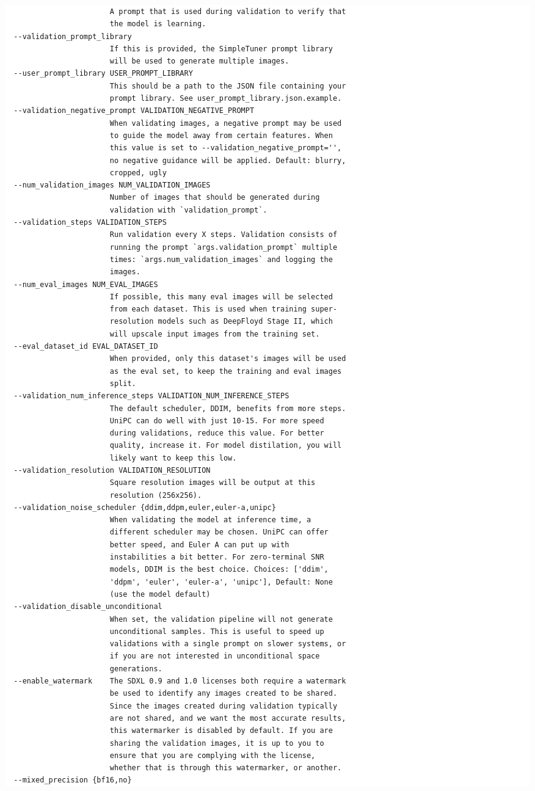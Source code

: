 ```
                        A prompt that is used during validation to verify that
                        the model is learning.
  --validation_prompt_library
                        If this is provided, the SimpleTuner prompt library
                        will be used to generate multiple images.
  --user_prompt_library USER_PROMPT_LIBRARY
                        This should be a path to the JSON file containing your
                        prompt library. See user_prompt_library.json.example.
  --validation_negative_prompt VALIDATION_NEGATIVE_PROMPT
                        When validating images, a negative prompt may be used
                        to guide the model away from certain features. When
                        this value is set to --validation_negative_prompt='',
                        no negative guidance will be applied. Default: blurry,
                        cropped, ugly
  --num_validation_images NUM_VALIDATION_IMAGES
                        Number of images that should be generated during
                        validation with `validation_prompt`.
  --validation_steps VALIDATION_STEPS
                        Run validation every X steps. Validation consists of
                        running the prompt `args.validation_prompt` multiple
                        times: `args.num_validation_images` and logging the
                        images.
  --num_eval_images NUM_EVAL_IMAGES
                        If possible, this many eval images will be selected
                        from each dataset. This is used when training super-
                        resolution models such as DeepFloyd Stage II, which
                        will upscale input images from the training set.
  --eval_dataset_id EVAL_DATASET_ID
                        When provided, only this dataset's images will be used
                        as the eval set, to keep the training and eval images
                        split.
  --validation_num_inference_steps VALIDATION_NUM_INFERENCE_STEPS
                        The default scheduler, DDIM, benefits from more steps.
                        UniPC can do well with just 10-15. For more speed
                        during validations, reduce this value. For better
                        quality, increase it. For model distilation, you will
                        likely want to keep this low.
  --validation_resolution VALIDATION_RESOLUTION
                        Square resolution images will be output at this
                        resolution (256x256).
  --validation_noise_scheduler {ddim,ddpm,euler,euler-a,unipc}
                        When validating the model at inference time, a
                        different scheduler may be chosen. UniPC can offer
                        better speed, and Euler A can put up with
                        instabilities a bit better. For zero-terminal SNR
                        models, DDIM is the best choice. Choices: ['ddim',
                        'ddpm', 'euler', 'euler-a', 'unipc'], Default: None
                        (use the model default)
  --validation_disable_unconditional
                        When set, the validation pipeline will not generate
                        unconditional samples. This is useful to speed up
                        validations with a single prompt on slower systems, or
                        if you are not interested in unconditional space
                        generations.
  --enable_watermark    The SDXL 0.9 and 1.0 licenses both require a watermark
                        be used to identify any images created to be shared.
                        Since the images created during validation typically
                        are not shared, and we want the most accurate results,
                        this watermarker is disabled by default. If you are
                        sharing the validation images, it is up to you to
                        ensure that you are complying with the license,
                        whether that is through this watermarker, or another.
  --mixed_precision {bf16,no}
```
